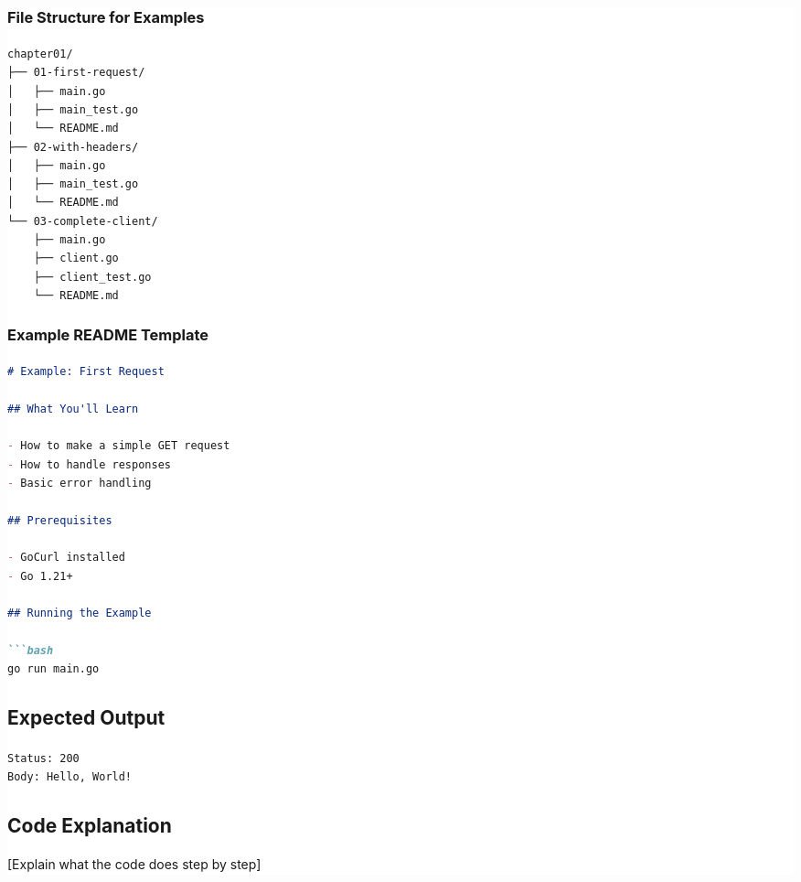 ### File Structure for Examples

```
chapter01/
├── 01-first-request/
│   ├── main.go
│   ├── main_test.go
│   └── README.md
├── 02-with-headers/
│   ├── main.go
│   ├── main_test.go
│   └── README.md
└── 03-complete-client/
    ├── main.go
    ├── client.go
    ├── client_test.go
    └── README.md
```

### Example README Template

```markdown
# Example: First Request

## What You'll Learn

- How to make a simple GET request
- How to handle responses
- Basic error handling

## Prerequisites

- GoCurl installed
- Go 1.21+

## Running the Example

```bash
go run main.go
```

## Expected Output

```
Status: 200
Body: Hello, World!
```

## Code Explanation

[Explain what the code does step by step]
